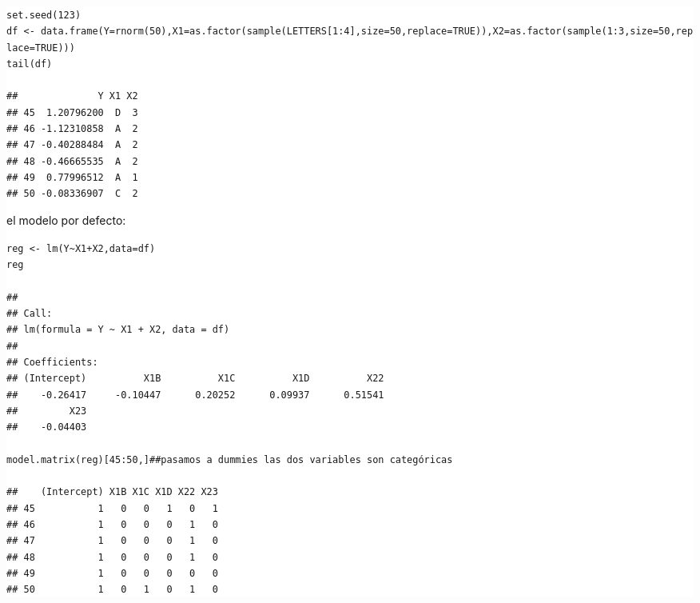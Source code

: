     set.seed(123)
    df <- data.frame(Y=rnorm(50),X1=as.factor(sample(LETTERS[1:4],size=50,replace=TRUE)),X2=as.factor(sample(1:3,size=50,replace=TRUE)))
    tail(df)

    ##              Y X1 X2
    ## 45  1.20796200  D  3
    ## 46 -1.12310858  A  2
    ## 47 -0.40288484  A  2
    ## 48 -0.46665535  A  2
    ## 49  0.77996512  A  1
    ## 50 -0.08336907  C  2

el modelo por defecto:

    reg <- lm(Y~X1+X2,data=df)
    reg

    ## 
    ## Call:
    ## lm(formula = Y ~ X1 + X2, data = df)
    ## 
    ## Coefficients:
    ## (Intercept)          X1B          X1C          X1D          X22  
    ##    -0.26417     -0.10447      0.20252      0.09937      0.51541  
    ##         X23  
    ##    -0.04403

    model.matrix(reg)[45:50,]##pasamos a dummies las dos variables son categóricas

    ##    (Intercept) X1B X1C X1D X22 X23
    ## 45           1   0   0   1   0   1
    ## 46           1   0   0   0   1   0
    ## 47           1   0   0   0   1   0
    ## 48           1   0   0   0   1   0
    ## 49           1   0   0   0   0   0
    ## 50           1   0   1   0   1   0
